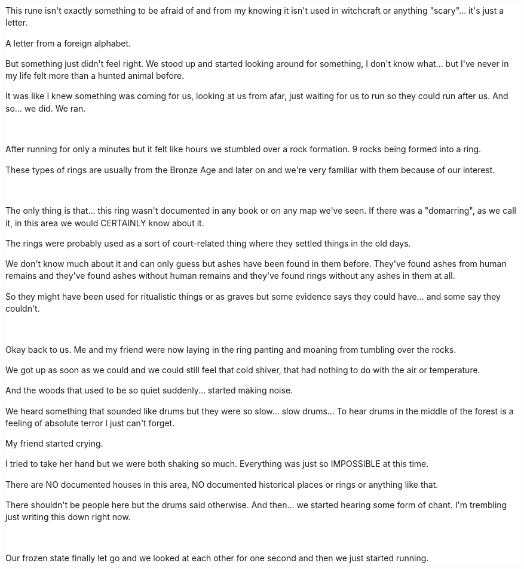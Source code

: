 This rune isn't exactly something to be afraid of and from my knowing it isn't used in witchcraft or anything "scary"... it's just a letter. 

A letter from a foreign alphabet. 

But something just didn't feel right. We stood up and started looking around for something, I don't know what... but I've never in my life felt more than a hunted animal before. 

It was like I knew something was coming for us, looking at us from afar, just waiting for us to run so they could run after us. And so... we did. We ran.

&#x200B;

After running for only a minutes but it felt like hours we stumbled over a rock formation. 9 rocks being formed into a ring. 

These types of rings are usually from the Bronze Age and later on and we're very familiar with them because of our interest.

&#x200B;

The only thing is that... this ring wasn't documented in any book or on any map we've seen. If there was a "domarring", as we call it, in this area we would CERTAINLY know about it. 

The rings were probably used as a sort of court-related thing where they settled things in the old days. 

We don't know much about it and can only guess but ashes have been found in them before. They've found ashes from human remains and they've found ashes without human remains and they've found rings without any ashes in them at all. 

So they might have been used for ritualistic things or as graves but some evidence says they could have... and some say they couldn't.

&#x200B;

Okay back to us. Me and my friend were now laying in the ring panting and moaning from tumbling over the rocks. 

We got up as soon as we could and we could still feel that cold shiver, that had nothing to do with the air or temperature. 

And the woods that used to be so quiet suddenly... started making noise. 

We heard something that sounded like drums but they were so slow... slow drums... To hear drums in the middle of the forest is a feeling of absolute terror I just can't forget. 

My friend started crying. 

I tried to take her hand but we were both shaking so much. Everything was just so IMPOSSIBLE at this time. 

There are NO documented houses in this area, NO documented historical places or rings or anything like that. 

There shouldn't be people here but the drums said otherwise. And then... we started hearing some form of chant. I'm trembling just writing this down right now.

&#x200B;

Our frozen state finally let go and we looked at each other for one  second and then we just started running. 

